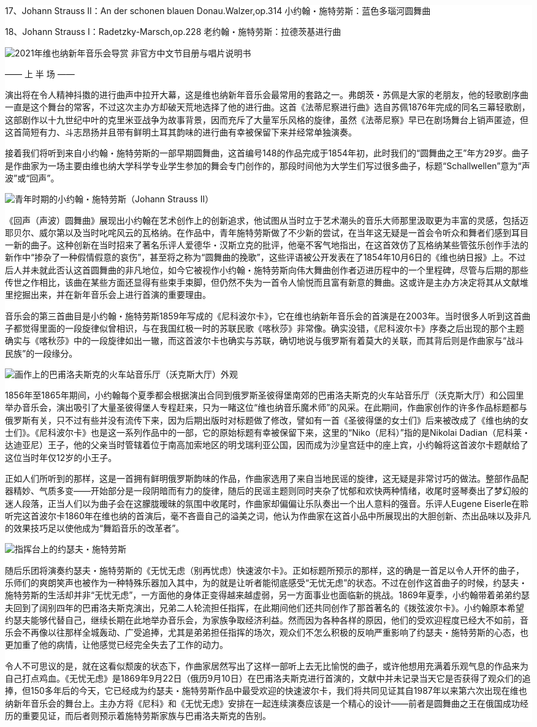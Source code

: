 17、Johann Strauss II：An der schonen blauen Donau.Walzer,op.314
小约翰・施特劳斯：蓝色多瑙河圆舞曲

18、Johann Strauss I：Radetzky-Marsch,op.228
老约翰・施特劳斯：拉德茨基进行曲


![2021年维也纳新年音乐会导赏 非官方中文节目册与唱片说明书](https://images.soomal.cc/images/doc/20201218/00092360.webp)





―― 上 半 场 ――

演出将在令人精神抖擞的进行曲声中拉开大幕，这是维也纳新年音乐会最常用的套路之一。弗朗茨・苏佩是大家的老朋友，他的轻歌剧序曲一直是这个舞台的常客，不过这次主办方却破天荒地选择了他的进行曲。这首《法蒂尼察进行曲》选自苏佩1876年完成的同名三幕轻歌剧，这部剧作以十九世纪中叶的克里米亚战争为故事背景，因而充斥了大量军乐风格的旋律，虽然《法蒂尼察》早已在剧场舞台上销声匿迹，但这首简短有力、斗志昂扬并且带有鲜明土耳其韵味的进行曲有幸被保留下来并经常单独演奏。

接着我们将听到来自小约翰・施特劳斯的一部早期圆舞曲，这首编号148的作品完成于1854年初，此时我们的“圆舞曲之王”年方29岁。曲子是作曲家为一场主要由维也纳大学科学专业学生参加的舞会专门创作的，那段时间他为大学生们写过很多曲子，标题“Schallwellen”意为“声波”或“回声”。

![青年时期的小约翰・施特劳斯（Johann Strauss II）](https://images.soomal.cc/images/doc/20171224/00072462.webp)





《回声（声波）圆舞曲》展现出小约翰在艺术创作上的创新追求，他试图从当时立于艺术潮头的音乐大师那里汲取更为丰富的灵感，包括迈耶贝尔、威尔第以及当时叱咤风云的瓦格纳。在作品中，青年施特劳斯做了不少新的尝试，在当年这无疑是一首会令听众和舞者们感到耳目一新的曲子。这种创新在当时招来了著名乐评人爱德华・汉斯立克的批评，他毫不客气地指出，在这首效仿了瓦格纳某些管弦乐创作手法的新作中“掺杂了一种假情假意的哀伤”，甚至将之称为“圆舞曲的挽歌”，这些评语被公开发表在了1854年10月6日的《维也纳日报》上。不过后人并未就此否认这首圆舞曲的非凡地位，如今它被视作小约翰・施特劳斯向伟大舞曲创作者迈进历程中的一个里程碑，尽管与后期的那些传世之作相比，该曲在某些方面还显得有些束手束脚，但仍然不失为一首令人愉悦而且富有新意的舞曲。这或许是主办方决定将其从文献堆里挖掘出来，并在新年音乐会上进行首演的重要理由。

音乐会的第三首曲目是小约翰・施特劳斯1859年写成的《尼科波尔卡》，它在维也纳新年音乐会的首演是在2003年。当时很多人听到这首曲子都觉得里面的一段旋律似曾相识，与在我国红极一时的苏联民歌《喀秋莎》非常像。确实没错，《尼科波尔卡》序奏之后出现的那个主题确实与《喀秋莎》中的一段旋律如出一辙，而这首波尔卡也确实与苏联，确切地说与俄罗斯有着莫大的关联，而其背后则是作曲家与“战斗民族”的一段缘分。

![画作上的巴甫洛夫斯克的火车站音乐厅（沃克斯大厅）外观](https://images.soomal.cc/images/doc/20201218/00092361_01.webp)





1856年至1865年期间，小约翰每个夏季都会根据演出合同到俄罗斯圣彼得堡南郊的巴甫洛夫斯克的火车站音乐厅（沃克斯大厅）和公园里举办音乐会，演出吸引了大量圣彼得堡人专程赶来，只为一睹这位“维也纳音乐魔术师”的风采。在此期间，作曲家创作的许多作品标题都与俄罗斯有关，只不过有些并没有流传下来，因为后期出版时对标题做了修改，譬如有一首《圣彼得堡的女士们》后来被改成了《维也纳的女士们》。《尼科波尔卡》也是这一系列作品中的一部，它的原始标题有幸被保留下来，这里的“Niko（尼科）”指的是Nikolai Dadian（尼科莱・达迪亚尼）王子，他的父亲当时管辖着位于南高加索地区的明戈瑞利亚公国，因而成为沙皇宫廷中的座上宾，小约翰将这首波尔卡题献给了这位当时年仅12岁的小王子。

正如人们所听到的那样，这是一首拥有鲜明俄罗斯韵味的作品，作曲家选用了来自当地民谣的旋律，这无疑是非常讨巧的做法。整部作品配器精妙、气质多变――开始部分是一段阴暗而有力的旋律，随后的民谣主题则同时夹杂了忧郁和欢快两种情绪，收尾时竖琴奏出了梦幻般的迷人段落，正当人们以为曲子会在这朦胧暧昧的氛围中收尾时，作曲家却偏偏让乐队奏出一个出人意料的强音。乐评人Eugene Eiserle在聆听完这首波尔卡1860年在维也纳的首演后，毫不吝啬自己的溢美之词，他认为作曲家在这首小品中所展现出的大胆创新、杰出品味以及非凡的效果技巧足以使他成为“舞蹈音乐的改革者”。

![指挥台上的约瑟夫・施特劳斯](https://images.soomal.cc/images/doc/20201218/00092365_01.webp)





随后乐团将演奏约瑟夫・施特劳斯的《无忧无虑（别再忧虑）快速波尔卡》。正如标题所预示的那样，这的确是一首足以令人开怀的曲子，乐师们的爽朗笑声也被作为一种特殊乐器加入其中，为的就是让听者能彻底感受“无忧无虑”的状态。不过在创作这首曲子的时候，约瑟夫・施特劳斯的生活却并非“无忧无虑”，一方面他的身体正变得越来越虚弱，另一方面事业也面临新的挑战。1869年夏季，小约翰带着弟弟约瑟夫回到了阔别四年的巴甫洛夫斯克演出，兄弟二人轮流担任指挥，在此期间他们还共同创作了那首著名的《拨弦波尔卡》。小约翰原本希望约瑟夫能够代替自己，继续长期在此地举办音乐会，为家族争取经济利益。然而因为各种各样的原因，他们的受欢迎程度已经大不如前，音乐会不再像以往那样全城轰动、广受追捧，尤其是弟弟担任指挥的场次，观众们不怎么积极的反响严重影响了约瑟夫・施特劳斯的心态，也更加重了他的病情，让他感觉已经完全失去了工作的动力。

令人不可思议的是，就在这看似颓废的状态下，作曲家居然写出了这样一部听上去无比愉悦的曲子，或许他想用充满着乐观气息的作品来为自己打点鸡血。《无忧无虑》是1869年9月22日（俄历9月10日）在巴甫洛夫斯克进行首演的，文献中并未记录当天它是否获得了观众们的追捧，但150多年后的今天，它已经成为约瑟夫・施特劳斯作品中最受欢迎的快速波尔卡，我们将共同见证其自1987年以来第六次出现在维也纳新年音乐会的舞台上。主办方将《尼科》和《无忧无虑》安排在一起连续演奏应该是一个精心的设计――前者是圆舞曲之王在俄国成功经历的重要见证，而后者则预示着施特劳斯家族与巴甫洛夫斯克的告别。
